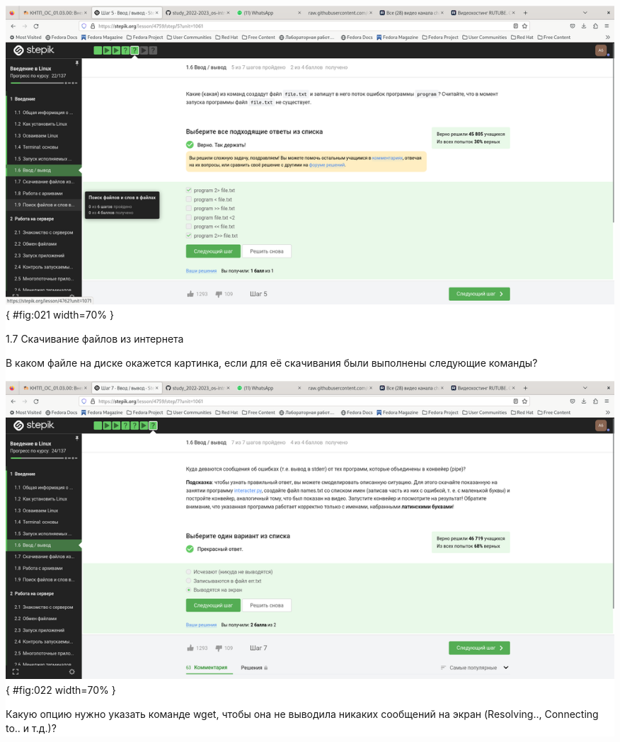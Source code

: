 ![Ответ на вопрос](image/21.png){ #fig:021 width=70% }


1.7 Скачивание файлов из интернета

В каком файле на диске окажется картинка, если для её скачивания были выполнены следующие команды?

![Ответ на вопрос](image/22.png){ #fig:022 width=70% }

Какую опцию нужно указать команде wget, чтобы она не выводила никаких сообщений на экран (Resolving.., Connecting to.. и т.д.)?

